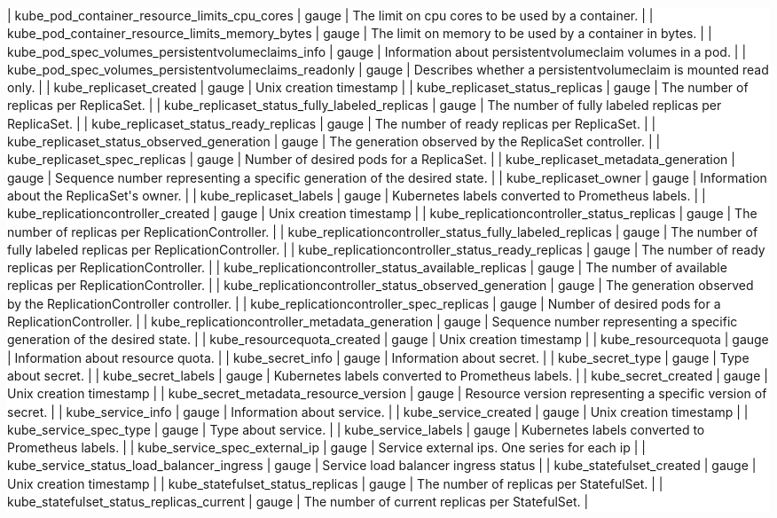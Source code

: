 | kube_pod_container_resource_limits_cpu_cores | gauge | The limit on cpu cores to be used by a container. |
| kube_pod_container_resource_limits_memory_bytes | gauge | The limit on memory to be used by a container in bytes. |
| kube_pod_spec_volumes_persistentvolumeclaims_info | gauge | Information about persistentvolumeclaim volumes in a pod. |
| kube_pod_spec_volumes_persistentvolumeclaims_readonly | gauge | Describes whether a persistentvolumeclaim is mounted read only. |
| kube_replicaset_created | gauge | Unix creation timestamp |
| kube_replicaset_status_replicas | gauge | The number of replicas per ReplicaSet. |
| kube_replicaset_status_fully_labeled_replicas | gauge | The number of fully labeled replicas per ReplicaSet. |
| kube_replicaset_status_ready_replicas | gauge | The number of ready replicas per ReplicaSet. |
| kube_replicaset_status_observed_generation | gauge | The generation observed by the ReplicaSet controller. |
| kube_replicaset_spec_replicas | gauge | Number of desired pods for a ReplicaSet. |
| kube_replicaset_metadata_generation | gauge | Sequence number representing a specific generation of the desired state. |
| kube_replicaset_owner | gauge | Information about the ReplicaSet's owner. |
| kube_replicaset_labels | gauge | Kubernetes labels converted to Prometheus labels. |
| kube_replicationcontroller_created | gauge | Unix creation timestamp |
| kube_replicationcontroller_status_replicas | gauge | The number of replicas per ReplicationController. |
| kube_replicationcontroller_status_fully_labeled_replicas | gauge | The number of fully labeled replicas per ReplicationController. |
| kube_replicationcontroller_status_ready_replicas | gauge | The number of ready replicas per ReplicationController. |
| kube_replicationcontroller_status_available_replicas | gauge | The number of available replicas per ReplicationController. |
| kube_replicationcontroller_status_observed_generation | gauge | The generation observed by the ReplicationController controller. |
| kube_replicationcontroller_spec_replicas | gauge | Number of desired pods for a ReplicationController. |
| kube_replicationcontroller_metadata_generation | gauge | Sequence number representing a specific generation of the desired state. |
| kube_resourcequota_created | gauge | Unix creation timestamp |
| kube_resourcequota | gauge | Information about resource quota. |
| kube_secret_info | gauge | Information about secret. |
| kube_secret_type | gauge | Type about secret. |
| kube_secret_labels | gauge | Kubernetes labels converted to Prometheus labels. |
| kube_secret_created | gauge | Unix creation timestamp |
| kube_secret_metadata_resource_version | gauge | Resource version representing a specific version of secret. |
| kube_service_info | gauge | Information about service. |
| kube_service_created | gauge | Unix creation timestamp |
| kube_service_spec_type | gauge | Type about service. |
| kube_service_labels | gauge | Kubernetes labels converted to Prometheus labels. |
| kube_service_spec_external_ip | gauge | Service external ips. One series for each ip |
| kube_service_status_load_balancer_ingress | gauge | Service load balancer ingress status |
| kube_statefulset_created | gauge | Unix creation timestamp |
| kube_statefulset_status_replicas | gauge | The number of replicas per StatefulSet. |
| kube_statefulset_status_replicas_current | gauge | The number of current replicas per StatefulSet. |